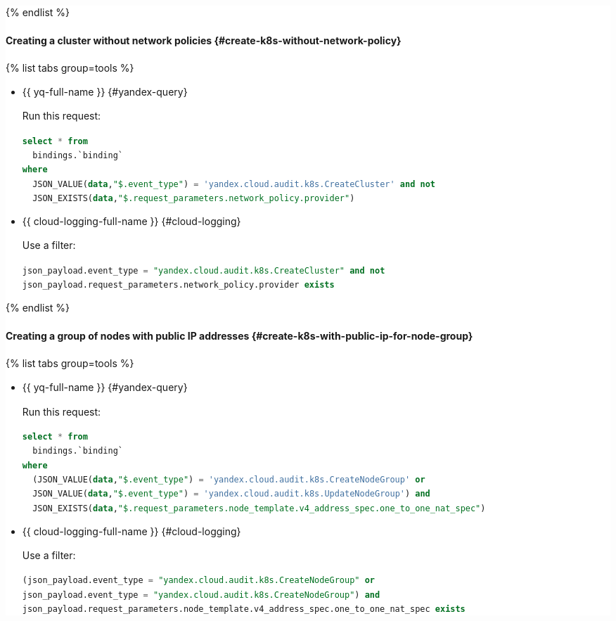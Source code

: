 {% endlist %}

#### Creating a cluster without network policies {#create-k8s-without-network-policy}

{% list tabs group=tools %}

- {{ yq-full-name }} {#yandex-query}

    Run this request:

    ```sql
    select * from 
      bindings.`binding`
    where
      JSON_VALUE(data,"$.event_type") = 'yandex.cloud.audit.k8s.CreateCluster' and not
      JSON_EXISTS(data,"$.request_parameters.network_policy.provider")
    ```

- {{ cloud-logging-full-name }} {#cloud-logging}

    Use a filter:

    ```sql
    json_payload.event_type = "yandex.cloud.audit.k8s.CreateCluster" and not
    json_payload.request_parameters.network_policy.provider exists
    ```

{% endlist %}

#### Creating a group of nodes with public IP addresses {#create-k8s-with-public-ip-for-node-group}

{% list tabs group=tools %}

- {{ yq-full-name }} {#yandex-query}

    Run this request:

    ```sql
    select * from 
      bindings.`binding`
    where
      (JSON_VALUE(data,"$.event_type") = 'yandex.cloud.audit.k8s.CreateNodeGroup' or 
      JSON_VALUE(data,"$.event_type") = 'yandex.cloud.audit.k8s.UpdateNodeGroup') and 
      JSON_EXISTS(data,"$.request_parameters.node_template.v4_address_spec.one_to_one_nat_spec")
    ```

- {{ cloud-logging-full-name }} {#cloud-logging}

    Use a filter:

    ```sql
    (json_payload.event_type = "yandex.cloud.audit.k8s.CreateNodeGroup" or
    json_payload.event_type = "yandex.cloud.audit.k8s.CreateNodeGroup") and
    json_payload.request_parameters.node_template.v4_address_spec.one_to_one_nat_spec exists 
    ```
